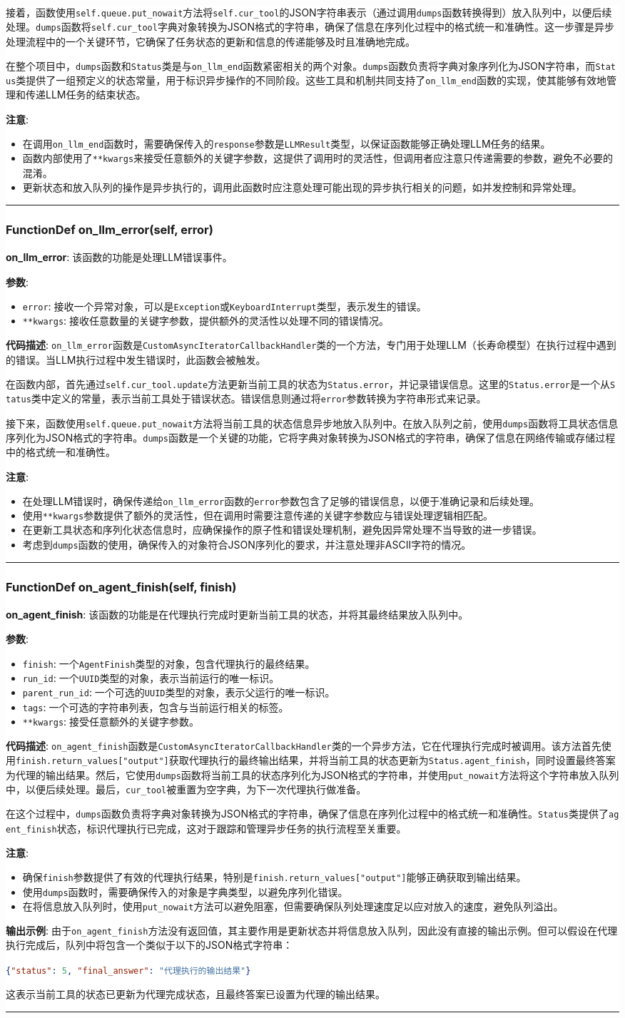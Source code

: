 接着，函数使用`self.queue.put_nowait`方法将`self.cur_tool`的JSON字符串表示（通过调用`dumps`函数转换得到）放入队列中，以便后续处理。`dumps`函数将`self.cur_tool`字典对象转换为JSON格式的字符串，确保了信息在序列化过程中的格式统一和准确性。这一步骤是异步处理流程中的一个关键环节，它确保了任务状态的更新和信息的传递能够及时且准确地完成。

在整个项目中，`dumps`函数和`Status`类是与`on_llm_end`函数紧密相关的两个对象。`dumps`函数负责将字典对象序列化为JSON字符串，而`Status`类提供了一组预定义的状态常量，用于标识异步操作的不同阶段。这些工具和机制共同支持了`on_llm_end`函数的实现，使其能够有效地管理和传递LLM任务的结束状态。

**注意**:
- 在调用`on_llm_end`函数时，需要确保传入的`response`参数是`LLMResult`类型，以保证函数能够正确处理LLM任务的结果。
- 函数内部使用了`**kwargs`来接受任意额外的关键字参数，这提供了调用时的灵活性，但调用者应注意只传递需要的参数，避免不必要的混淆。
- 更新状态和放入队列的操作是异步执行的，调用此函数时应注意处理可能出现的异步执行相关的问题，如并发控制和异常处理。
***
### FunctionDef on_llm_error(self, error)
**on_llm_error**: 该函数的功能是处理LLM错误事件。

**参数**:
- `error`: 接收一个异常对象，可以是`Exception`或`KeyboardInterrupt`类型，表示发生的错误。
- `**kwargs`: 接收任意数量的关键字参数，提供额外的灵活性以处理不同的错误情况。

**代码描述**:
`on_llm_error`函数是`CustomAsyncIteratorCallbackHandler`类的一个方法，专门用于处理LLM（长寿命模型）在执行过程中遇到的错误。当LLM执行过程中发生错误时，此函数会被触发。

在函数内部，首先通过`self.cur_tool.update`方法更新当前工具的状态为`Status.error`，并记录错误信息。这里的`Status.error`是一个从`Status`类中定义的常量，表示当前工具处于错误状态。错误信息则通过将`error`参数转换为字符串形式来记录。

接下来，函数使用`self.queue.put_nowait`方法将当前工具的状态信息异步地放入队列中。在放入队列之前，使用`dumps`函数将工具状态信息序列化为JSON格式的字符串。`dumps`函数是一个关键的功能，它将字典对象转换为JSON格式的字符串，确保了信息在网络传输或存储过程中的格式统一和准确性。

**注意**:
- 在处理LLM错误时，确保传递给`on_llm_error`函数的`error`参数包含了足够的错误信息，以便于准确记录和后续处理。
- 使用`**kwargs`参数提供了额外的灵活性，但在调用时需要注意传递的关键字参数应与错误处理逻辑相匹配。
- 在更新工具状态和序列化状态信息时，应确保操作的原子性和错误处理机制，避免因异常处理不当导致的进一步错误。
- 考虑到`dumps`函数的使用，确保传入的对象符合JSON序列化的要求，并注意处理非ASCII字符的情况。
***
### FunctionDef on_agent_finish(self, finish)
**on_agent_finish**: 该函数的功能是在代理执行完成时更新当前工具的状态，并将其最终结果放入队列中。

**参数**:
- `finish`: 一个`AgentFinish`类型的对象，包含代理执行的最终结果。
- `run_id`: 一个`UUID`类型的对象，表示当前运行的唯一标识。
- `parent_run_id`: 一个可选的`UUID`类型的对象，表示父运行的唯一标识。
- `tags`: 一个可选的字符串列表，包含与当前运行相关的标签。
- `**kwargs`: 接受任意额外的关键字参数。

**代码描述**:
`on_agent_finish`函数是`CustomAsyncIteratorCallbackHandler`类的一个异步方法，它在代理执行完成时被调用。该方法首先使用`finish.return_values["output"]`获取代理执行的最终输出结果，并将当前工具的状态更新为`Status.agent_finish`，同时设置最终答案为代理的输出结果。然后，它使用`dumps`函数将当前工具的状态序列化为JSON格式的字符串，并使用`put_nowait`方法将这个字符串放入队列中，以便后续处理。最后，`cur_tool`被重置为空字典，为下一次代理执行做准备。

在这个过程中，`dumps`函数负责将字典对象转换为JSON格式的字符串，确保了信息在序列化过程中的格式统一和准确性。`Status`类提供了`agent_finish`状态，标识代理执行已完成，这对于跟踪和管理异步任务的执行流程至关重要。

**注意**:
- 确保`finish`参数提供了有效的代理执行结果，特别是`finish.return_values["output"]`能够正确获取到输出结果。
- 使用`dumps`函数时，需要确保传入的对象是字典类型，以避免序列化错误。
- 在将信息放入队列时，使用`put_nowait`方法可以避免阻塞，但需要确保队列处理速度足以应对放入的速度，避免队列溢出。

**输出示例**:
由于`on_agent_finish`方法没有返回值，其主要作用是更新状态并将信息放入队列，因此没有直接的输出示例。但可以假设在代理执行完成后，队列中将包含一个类似于以下的JSON格式字符串：
```json
{"status": 5, "final_answer": "代理执行的输出结果"}
```
这表示当前工具的状态已更新为代理完成状态，且最终答案已设置为代理的输出结果。
***
